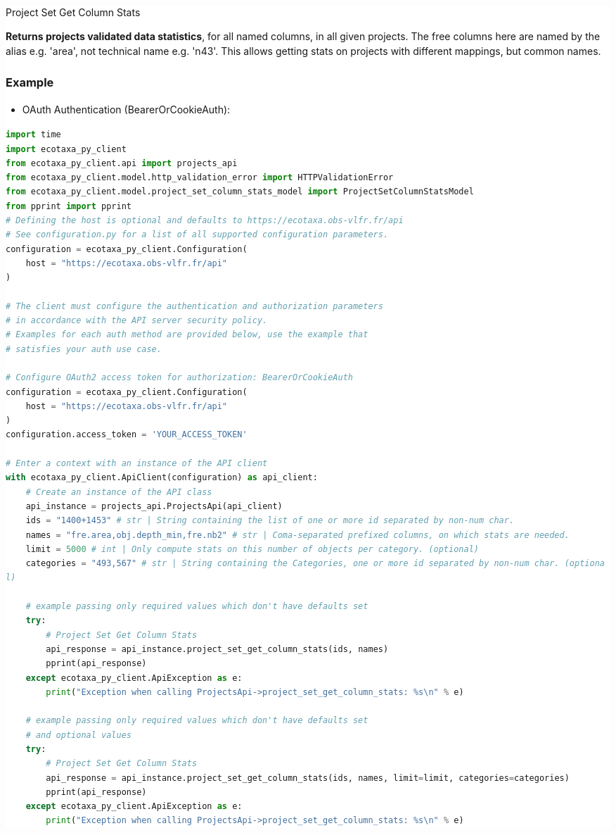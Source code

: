 Project Set Get Column Stats

**Returns projects validated data statistics**, for all named columns, in all given projects.  The free columns here are named by the alias e.g. 'area', not technical name e.g. 'n43'.  This allows getting stats on projects with different mappings, but common names.

### Example

* OAuth Authentication (BearerOrCookieAuth):

```python
import time
import ecotaxa_py_client
from ecotaxa_py_client.api import projects_api
from ecotaxa_py_client.model.http_validation_error import HTTPValidationError
from ecotaxa_py_client.model.project_set_column_stats_model import ProjectSetColumnStatsModel
from pprint import pprint
# Defining the host is optional and defaults to https://ecotaxa.obs-vlfr.fr/api
# See configuration.py for a list of all supported configuration parameters.
configuration = ecotaxa_py_client.Configuration(
    host = "https://ecotaxa.obs-vlfr.fr/api"
)

# The client must configure the authentication and authorization parameters
# in accordance with the API server security policy.
# Examples for each auth method are provided below, use the example that
# satisfies your auth use case.

# Configure OAuth2 access token for authorization: BearerOrCookieAuth
configuration = ecotaxa_py_client.Configuration(
    host = "https://ecotaxa.obs-vlfr.fr/api"
)
configuration.access_token = 'YOUR_ACCESS_TOKEN'

# Enter a context with an instance of the API client
with ecotaxa_py_client.ApiClient(configuration) as api_client:
    # Create an instance of the API class
    api_instance = projects_api.ProjectsApi(api_client)
    ids = "1400+1453" # str | String containing the list of one or more id separated by non-num char.
    names = "fre.area,obj.depth_min,fre.nb2" # str | Coma-separated prefixed columns, on which stats are needed.
    limit = 5000 # int | Only compute stats on this number of objects per category. (optional)
    categories = "493,567" # str | String containing the Categories, one or more id separated by non-num char. (optional)

    # example passing only required values which don't have defaults set
    try:
        # Project Set Get Column Stats
        api_response = api_instance.project_set_get_column_stats(ids, names)
        pprint(api_response)
    except ecotaxa_py_client.ApiException as e:
        print("Exception when calling ProjectsApi->project_set_get_column_stats: %s\n" % e)

    # example passing only required values which don't have defaults set
    # and optional values
    try:
        # Project Set Get Column Stats
        api_response = api_instance.project_set_get_column_stats(ids, names, limit=limit, categories=categories)
        pprint(api_response)
    except ecotaxa_py_client.ApiException as e:
        print("Exception when calling ProjectsApi->project_set_get_column_stats: %s\n" % e)
```

